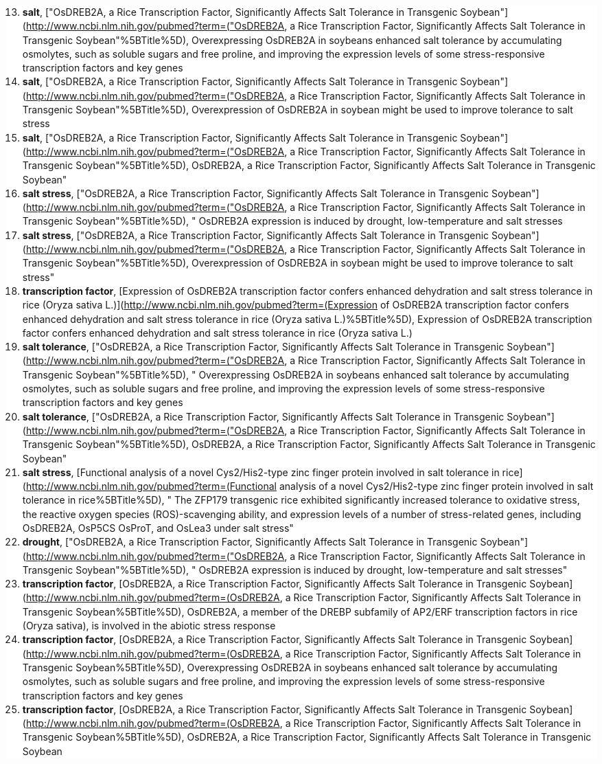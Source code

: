 13. __salt__, ["OsDREB2A, a Rice Transcription Factor, Significantly Affects Salt Tolerance in Transgenic Soybean"](http://www.ncbi.nlm.nih.gov/pubmed?term=("OsDREB2A, a Rice Transcription Factor, Significantly Affects Salt Tolerance in Transgenic Soybean"%5BTitle%5D),  Overexpressing OsDREB2A in soybeans enhanced salt tolerance by accumulating osmolytes, such as soluble sugars and free proline, and improving the expression levels of some stress-responsive transcription factors and key genes
14. __salt__, ["OsDREB2A, a Rice Transcription Factor, Significantly Affects Salt Tolerance in Transgenic Soybean"](http://www.ncbi.nlm.nih.gov/pubmed?term=("OsDREB2A, a Rice Transcription Factor, Significantly Affects Salt Tolerance in Transgenic Soybean"%5BTitle%5D),  Overexpression of OsDREB2A in soybean might be used to improve tolerance to salt stress
15. __salt__, ["OsDREB2A, a Rice Transcription Factor, Significantly Affects Salt Tolerance in Transgenic Soybean"](http://www.ncbi.nlm.nih.gov/pubmed?term=("OsDREB2A, a Rice Transcription Factor, Significantly Affects Salt Tolerance in Transgenic Soybean"%5BTitle%5D), OsDREB2A, a Rice Transcription Factor, Significantly Affects Salt Tolerance in Transgenic Soybean"
16. __salt stress__, ["OsDREB2A, a Rice Transcription Factor, Significantly Affects Salt Tolerance in Transgenic Soybean"](http://www.ncbi.nlm.nih.gov/pubmed?term=("OsDREB2A, a Rice Transcription Factor, Significantly Affects Salt Tolerance in Transgenic Soybean"%5BTitle%5D), " OsDREB2A expression is induced by drought, low-temperature and salt stresses
17. __salt stress__, ["OsDREB2A, a Rice Transcription Factor, Significantly Affects Salt Tolerance in Transgenic Soybean"](http://www.ncbi.nlm.nih.gov/pubmed?term=("OsDREB2A, a Rice Transcription Factor, Significantly Affects Salt Tolerance in Transgenic Soybean"%5BTitle%5D),  Overexpression of OsDREB2A in soybean might be used to improve tolerance to salt stress"
18. __transcription factor__, [Expression of OsDREB2A transcription factor confers enhanced dehydration and salt stress tolerance in rice (Oryza sativa L.)](http://www.ncbi.nlm.nih.gov/pubmed?term=(Expression of OsDREB2A transcription factor confers enhanced dehydration and salt stress tolerance in rice (Oryza sativa L.)%5BTitle%5D), Expression of OsDREB2A transcription factor confers enhanced dehydration and salt stress tolerance in rice (Oryza sativa L.)
19. __salt tolerance__, ["OsDREB2A, a Rice Transcription Factor, Significantly Affects Salt Tolerance in Transgenic Soybean"](http://www.ncbi.nlm.nih.gov/pubmed?term=("OsDREB2A, a Rice Transcription Factor, Significantly Affects Salt Tolerance in Transgenic Soybean"%5BTitle%5D), " Overexpressing OsDREB2A in soybeans enhanced salt tolerance by accumulating osmolytes, such as soluble sugars and free proline, and improving the expression levels of some stress-responsive transcription factors and key genes
20. __salt tolerance__, ["OsDREB2A, a Rice Transcription Factor, Significantly Affects Salt Tolerance in Transgenic Soybean"](http://www.ncbi.nlm.nih.gov/pubmed?term=("OsDREB2A, a Rice Transcription Factor, Significantly Affects Salt Tolerance in Transgenic Soybean"%5BTitle%5D), OsDREB2A, a Rice Transcription Factor, Significantly Affects Salt Tolerance in Transgenic Soybean"
21. __salt stress__, [Functional analysis of a novel Cys2/His2-type zinc finger protein involved in salt tolerance in rice](http://www.ncbi.nlm.nih.gov/pubmed?term=(Functional analysis of a novel Cys2/His2-type zinc finger protein involved in salt tolerance in rice%5BTitle%5D), " The ZFP179 transgenic rice exhibited significantly increased tolerance to oxidative stress, the reactive oxygen species (ROS)-scavenging ability, and expression levels of a number of stress-related genes, including OsDREB2A, OsP5CS OsProT, and OsLea3 under salt stress"
22. __drought__, ["OsDREB2A, a Rice Transcription Factor, Significantly Affects Salt Tolerance in Transgenic Soybean"](http://www.ncbi.nlm.nih.gov/pubmed?term=("OsDREB2A, a Rice Transcription Factor, Significantly Affects Salt Tolerance in Transgenic Soybean"%5BTitle%5D), " OsDREB2A expression is induced by drought, low-temperature and salt stresses"
23. __transcription factor__, [OsDREB2A, a Rice Transcription Factor, Significantly Affects Salt Tolerance in Transgenic Soybean](http://www.ncbi.nlm.nih.gov/pubmed?term=(OsDREB2A, a Rice Transcription Factor, Significantly Affects Salt Tolerance in Transgenic Soybean%5BTitle%5D),  OsDREB2A, a member of the DREBP subfamily of AP2/ERF transcription factors in rice (Oryza sativa), is involved in the abiotic stress response
24. __transcription factor__, [OsDREB2A, a Rice Transcription Factor, Significantly Affects Salt Tolerance in Transgenic Soybean](http://www.ncbi.nlm.nih.gov/pubmed?term=(OsDREB2A, a Rice Transcription Factor, Significantly Affects Salt Tolerance in Transgenic Soybean%5BTitle%5D),  Overexpressing OsDREB2A in soybeans enhanced salt tolerance by accumulating osmolytes, such as soluble sugars and free proline, and improving the expression levels of some stress-responsive transcription factors and key genes
25. __transcription factor__, [OsDREB2A, a Rice Transcription Factor, Significantly Affects Salt Tolerance in Transgenic Soybean](http://www.ncbi.nlm.nih.gov/pubmed?term=(OsDREB2A, a Rice Transcription Factor, Significantly Affects Salt Tolerance in Transgenic Soybean%5BTitle%5D), OsDREB2A, a Rice Transcription Factor, Significantly Affects Salt Tolerance in Transgenic Soybean